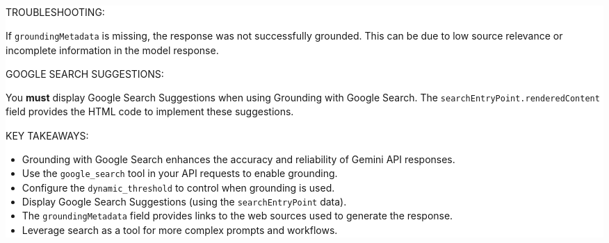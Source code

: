 TROUBLESHOOTING:

If `groundingMetadata` is missing, the response was not successfully grounded. This can be due to low source relevance or incomplete information in the model response.

GOOGLE SEARCH SUGGESTIONS:

You **must** display Google Search Suggestions when using Grounding with Google Search.  The `searchEntryPoint.renderedContent` field provides the HTML code to implement these suggestions.

KEY TAKEAWAYS:

*   Grounding with Google Search enhances the accuracy and reliability of Gemini API responses.
*   Use the `google_search` tool in your API requests to enable grounding.
*   Configure the `dynamic_threshold` to control when grounding is used.
*   Display Google Search Suggestions (using the `searchEntryPoint` data).
*   The `groundingMetadata` field provides links to the web sources used to generate the response.
* Leverage search as a tool for more complex prompts and workflows.